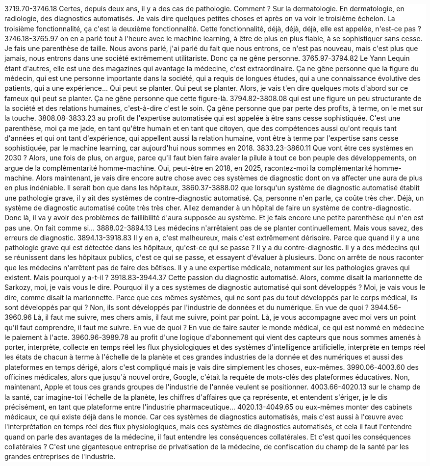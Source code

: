 3719.70-3746.18   Certes, depuis deux ans, il y a des cas de pathologie. Comment ? Sur la dermatologie. En dermatologie, en radiologie, des diagnostics automatisés. Je vais dire quelques petites choses et après on va voir le troisième échelon. La troisième fonctionnalité, ça c'est la deuxième fonctionnalité. Cette fonctionnalité, déjà, déjà, déjà, elle est appelée, n'est-ce pas ?
3746.18-3765.97   on en a parlé tout à l'heure avec le machine learning, à être de plus en plus fiable, à se sophistiquer sans cesse. Je fais une parenthèse de taille. Nous avons parlé, j'ai parlé du fait que nous entrons, ce n'est pas nouveau, mais c'est plus que jamais, nous entrons dans une société extrêmement utilitariste. Donc ça ne gêne personne.
3765.97-3794.82   Le Yann Lequin étant d'autres, elle est une des magazines qui avantage la médecine, c'est extraordinaire. Ça ne gêne personne que la figure du médecin, qui est une personne importante dans la société, qui a requis de longues études, qui a une connaissance évolutive des patients, qui a une expérience... Qui peut se planter. Qui peut se planter. Alors, je vais t'en dire quelques mots d'abord sur ce fameux qui peut se planter. Ça ne gêne personne que cette figure-là.
3794.82-3808.08   qui est une figure un peu structurante de la société et des relations humaines, c'est-à-dire c'est le soin. Ça gêne personne que par perte des profits, à terme, on le met sur la touche.
3808.08-3833.23   au profit de l'expertise automatisée qui est appelée à être sans cesse sophistiquée. C'est une parenthèse, moi ça me jade, en tant qu'être humain et en tant que citoyen, que des compétences aussi qu'ont requis tant d'années et qui ont tant d'expérience, qui appellent aussi la relation humaine, vont être à terme par l'expertise sans cesse sophistiquée, par le machine learning, car aujourd'hui nous sommes en 2018.
3833.23-3860.11   Que vont être ces systèmes en 2030 ? Alors, une fois de plus, on argue, parce qu'il faut bien faire avaler la pilule à tout ce bon peuple des développements, on argue de la complémentarité homme-machine. Oui, peut-être en 2018, en 2025, racontez-moi la complémentarité homme-machine. Alors maintenant, je vais dire encore autre chose avec ces systèmes de diagnostic dont on va affecter une aura de plus en plus indéniable. Il serait bon que dans les hôpitaux,
3860.37-3888.02   que lorsqu'un système de diagnostic automatisé établit une pathologie grave, il y ait des systèmes de contre-diagnostic automatisé. Ça, personne n'en parle, ça coûte très cher. Déjà, un système de diagnostic automatisé coûte très très cher. Allez demander à un hôpital de faire un système de contre-diagnostic. Donc là, il va y avoir des problèmes de faillibilité d'aura supposée au système. Et je fais encore une petite parenthèse qui n'en est pas une. On fait comme si...
3888.02-3894.13   Les médecins n'arrêtaient pas de se planter continuellement. Mais vous savez, des erreurs de diagnostic.
3894.13-3918.83   Il y en a, c'est malheureux, mais c'est extrêmement dérisoire. Parce que quand il y a une pathologie grave qui est détectée dans les hôpitaux, qu'est-ce qui se passe ? Il y a du contre-diagnostic. Il y a des médecins qui se réunissent dans les hôpitaux publics, c'est ce qui se passe, et essayent d'évaluer à plusieurs. Donc on arrête de nous raconter que les médecins n'arrêtent pas de faire des bêtises. Il y a une expertise médicale, notamment sur les pathologies graves qui existent. Mais pourquoi y a-t-il ?
3918.83-3944.37   Cette passion du diagnostic automatisé. Alors, comme disait la marionnette de Sarkozy, moi, je vais vous le dire. Pourquoi il y a ces systèmes de diagnostic automatisé qui sont développés ? Moi, je vais vous le dire, comme disait la marionnette. Parce que ces mêmes systèmes, qui ne sont pas du tout développés par le corps médical, ils sont développés par qui ? Non, ils sont développés par l'industrie de données et du numérique. En vue de quoi ?
3944.56-3960.96   Là, il faut me suivre, mes chers amis, il faut me suivre, point par point. Là, je vous accompagne avec moi vers un point qu'il faut comprendre, il faut me suivre. En vue de quoi ? En vue de faire sauter le monde médical, ce qui est nommé en médecine le paiement à l'acte.
3960.96-3989.78   au profit d'une logique d'abonnement qui vient des capteurs que nous sommes amenés à porter, interprète, collecte en temps réel les flux physiologiques et des systèmes d'intelligence artificielle, interprète en temps réel les états de chacun à terme à l'échelle de la planète et ces grandes industries de la donnée et des numériques et aussi des plateformes en temps dérigé, alors c'est compliqué mais je vais dire simplement les choses, eux-mêmes.
3990.06-4003.60   des officines médicales, alors que jusqu'à nouvel ordre, Google, c'était la requête de mots-clés des plateformes éducatives. Non, maintenant, Apple et tous ces grands groupes de l'industrie de l'année veulent se positionner.
4003.66-4020.13   sur le champ de la santé, car imagine-toi l'échelle de la planète, les chiffres d'affaires que ça représente, et entendent s'ériger, je le dis précisément, en tant que plateforme entre l'industrie pharmaceutique...
4020.13-4049.65   ou eux-mêmes monter des cabinets médicaux, ce qui existe déjà dans le monde. Car ces systèmes de diagnostics automatisés, mais c'est aussi à l'œuvre avec l'interprétation en temps réel des flux physiologiques, mais ces systèmes de diagnostics automatisés, et cela il faut l'entendre quand on parle des avantages de la médecine, il faut entendre les conséquences collatérales. Et c'est quoi les conséquences collatérales ? C'est une gigantesque entreprise de privatisation de la médecine, de confiscation du champ de la santé par les grandes entreprises de l'industrie.
